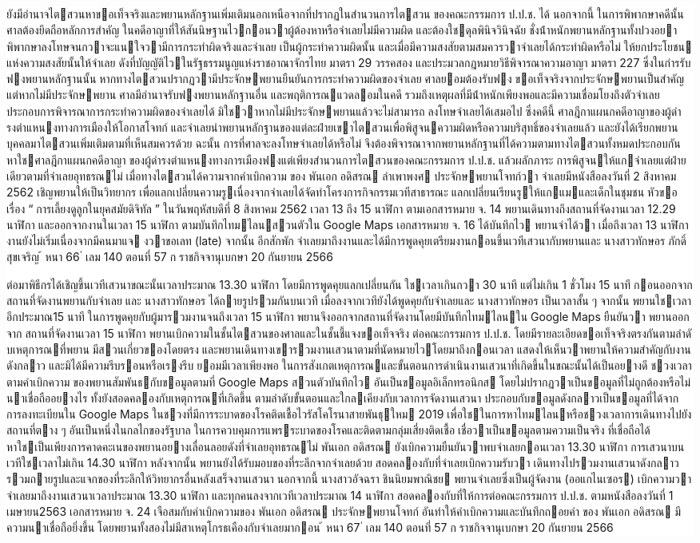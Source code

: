 ยังมีอํานาจไตสวนหาขอเท็จจริงและพยานหลักฐานเพิ่มเติมนอกเหนือจากที่ปรากฏในสํานวนการไตสวน ของคณะกรรมการ ป.ป.ช. ได้ นอกจากนี้ ในการพิพากษาคดีนั้น ศาลต้องยึดถือหลักการสําคัญ ในคดีอาญาที่ให้สันนิษฐานไวกอนวาผู้ต้องหาหรือจําเลยไม่มีความผิด และต้องใชดุลพินิจวินิจฉัย ชั่งน้ําหนักพยานหลักฐานทั้งปวงอยาพิพากษาลงโทษจนกวาจะแนใจวามีการกระทําผิดจริงและจําเลย เป็นผู้กระทําความผิดนั้น และเมื่อมีความสงสัยตามสมควรวาจําเลยได้กระทําผิดหรือไม่ ให้ยกประโยชน แห่งความสงสัยนั้นให้จําเลย ดังที่บัญญัติไวในรัฐธรรมนูญแห่งราชอาณาจักรไทย มาตรา 29 วรรคสอง และประมวลกฎหมายวิธีพิจารณาความอาญา มาตรา 227 ซึ่งในกำรรับฟงพยานหลักฐานนั้น หากทางไตสวนปรากฏวามีประจักษพยานยืนยันการกระทําความผิดของจําเลย ศาลยอมต้องรับฟง ขอเท็จจริงจากประจักษพยานเป็นสําคัญ แต่หากไม่มีประจักษพยาน ศาลมีอํานาจรับฟงพยานหลักฐานอื่น และพฤติการณแวดลอมในคดี รวมถึงเหตุผลที่มีน้ําหนักเพียงพอและมีความเชื่อมโยงถึงตัวจําเลย ประกอบการพิจารณาการกระทําความผิดของจําเลยได้ มิใชวาหากไม่มีประจักษพยานแล้วจะไม่สามารถ ลงโทษจําเลยได้เสมอไป ซึ่งคดีนี้ ศาลฎีกาแผนกคดีอาญาของผู้ดํารงตําแหนงทางการเมืองให้โอกาสโจทก์ และจําเลยนําพยานหลักฐานของแต่ละฝ่ายเขาไตสวนเพื่อพิสูจนความผิดหรือความบริสุทธิ์ของจําเลยแล้ว และยังได้เรียกพยานบุคคลมาไตสวนเพิ่มเติมตามที่เห็นสมควรด้วย ฉะนั้น การที่ศาลจะลงโทษจําเลยได้หรือไม่ จึงต้องพิจารณาจากพยานหลักฐานที่ได้ความตามทางไตสวนทั้งหมดประกอบกัน หาใชศาลฎีกาแผนกคดีอาญา ของผู้ดํารงตําแหนงทางการเมืองฟงแต่เพียงสํานวนการไตสวนของคณะกรรมการ ป.ป.ช. แล้วผลักภาระ การพิสูจนให้แกจําเลยแต่ฝ่ายเดียวตามที่จําเลยอุทธรณไม่ เมื่อทางไตสวนได้ความจากคําเบิกความ ของ พันเอก อดิสรณ ลําเพาพงศ ประจักษพยานโจทก์วา จําเลยมีหนังสือลงวันที่ 2 สิงหาคม 2562 เชิญพยานให้เป็นวิทยากร เพื่อแลกเปลี่ยนความรูเนื่องจากจําเลยได้จัดทําโครงการกิจกรรมเวทีสาธารณะ แลกเปลี่ยนเรียนรูให้แกแมและเด็กในชุมชน หัวขอเรื่อง “ การเลี้ยงดูลูกในยุคสมัยดิจิทัล ” ในวันพฤหัสบดีที่ 8 สิงหาคม 2562 เวลา 13 ถึง 15 นาฬิกา ตามเอกสารหมาย จ. 14 พยานเดินทางถึงสถานที่จัดงานเวลา 12.29 นาฬิกา และออกจากงานในเวลา 15 นาฬิกา ตามบันทึกไทมไลนสวนตัวใน Google Maps เอกสารหมาย จ. 16 ได้บันทึกไว พยานจําได้วา เมื่อถึงเวลา 13 นาฬิกา งานยังไม่เริ่มเนื่องจากมีคนมาแจ งวาขอเลท (late) จากนั้น อีกสักพัก จําเลยมาถึงงานและได้มีการพูดคุยเตรียมงานกอนขึ้นเวทีเสวนากับพยานและ นางสาวทักษอร ภักดิ์สุขเจริญ ้ หนา 66 ่ เลม 140 ตอนที่ 57 ก ราชกิจจานุเบกษา 20 กันยายน 2566

ต่อมาพิธีกรได้เชิญขึ้นเวทีเสวนาขณะนั้นเวลาประมาณ 13.30 นาฬิกา โดยมีการพูดคุยแลกเปลี่ยนกัน ใชเวลาเกินกวา 30 นาที แต่ไม่เกิน 1 ชั่วโมง 15 นาที กอนออกจากสถานที่จัดงานพยานกับจําเลย และ นางสาวทักษอร ได้ถายรูปรวมกันบนเวที เมื่อลงจากเวทียังได้พูดคุยกับจําเลยและ นางสาวทักษอร เป็นเวลาสั้น ๆ จากนั้น พยานใชเวลาอีกประมาณ15 นาที ในการพูดคุยกับผู้มารวมงานจนถึงเวลา 15 นาฬิกา พยานจึงออกจากสถานที่จัดงานโดยมีบันทึกไทมไลนใน Google Maps ยืนยันวา พยานออกจาก สถานที่จัดงานเวลา 15 นาฬิกา พยานเบิกความในชั้นไตสวนของศาลและในชั้นชี้แจงขอเท็จจริง ต่อคณะกรรมการ ป.ป.ช. โดยมีรายละเอียดขอเท็จจริงตรงกันตามลําดั บเหตุการณที่พยาน มีสวนเกี่ยวของโดยตรง และพยานเดินทางเขารวมงานเสวนาตามที่นัดหมายไวโดยมาถึงกอนเวลา แสดงให้เห็นวาพยานให้ความสําคัญกับงานดังกลาว และมิได้มีความรีบรอนหรือเรงรีบ ยอมมีเวลาเพียงพอ ในการสังเกตเหตุการณและขั้นตอนการดําเนินงานเสวนาที่เกิดขึ้นในขณะนั้นได้เป็นอยางดี ชวงเวลาตามคําเบิกความ ของพยานสัมพันธกับขอมูลตามที่ Google Maps สวนตัวบันทึกไว อันเป็นขอมูลอิเล็กทรอนิกส โดยไม่ปรากฏวาเป็นขอมูลที่ไม่ถูกต้องหรือไม่นาเชื่อถืออยางไร ทั้งยังสอดคลองกับเหตุการณที่เกิดขึ้น ตามลําดับขั้นตอนและใกลเคียงกับเวลาการจัดงานเสวนา ประกอบกับขอมูลดังกลาวเป็นขอมูลที่ได้จาก การลงทะเบียนใน Google Maps ในชวงที่มีการระบาดของโรคติดเชื้อไวรัสโคโรนาสายพันธุใหม 2019 เพื่อใชในการหาไทมไลนหรือชวงเวลาการเดินทางไปยังสถานที่ตาง ๆ อันเป็นหนึ่งในกลไกของรัฐบาล ในการควบคุมการแพรระบาดของโรคและติดตามกลุ่มเสี่ยงติดเชื้อ เชื่อวาเป็นขอมูลตามความเป็นจริง ที่เชื่อถือได้ หาใชเป็นเพียงการคาดคะเนของพยานอยางเลื่อนลอยดังที่จําเลยอุทธรณไม่ พันเอก อดิสรณ ยังเบิกความยืนยันวาพบจําเลยกอนเวลา 13.30 นาฬิกา การเสวนาบนเวทีใชเวลาไม่เกิน 14.30 นาฬิกา หลังจากนั้น พยานยังได้รับมอบของที่ระลึกจากจําเลยด้วย สอดคลองกับที่จําเลยเบิกความรับวา เดินทางไปรวมงานเสวนาดังกลาว รวมถายรูปและแจกของที่ระลึกให้วิทยากรอื่นหลังเสร็จงานเสวนา นอกจากนี้ นางสาวอัจฉรา ชินนิยมพาณิชย พยานจําเลยซึ่งเป็นผู้จัดงาน (ออแกไนเซอร) เบิกความวา จําเลยมาถึงงานเสวนาเวลาประมาณ 13.30 นาฬิกา และทุกคนลงจากเวทีเวลาประมาณ 14 นาฬิกา สอดคลองกับที่ให้การต่อคณะกรรมการ ป.ป.ช. ตามหนังสือลงวันที่ 1 เมษายน2563 เอกสารหมาย จ. 24 เจือสมกับคําเบิกความของ พันเอก อดิสรณ ประจักษพยานโจทก์ อันทําให้คําเบิกความและบันทึกถอยคํา ของ พันเอก อดิสรณ มีความนาเชื่อถือยิ่งขึ้น โดยพยานทั้งสองไม่มีสาเหตุโกรธเคืองกับจําเลยมากอน ้ หนา 67 ่ เลม 140 ตอนที่ 57 ก ราชกิจจานุเบกษา 20 กันยายน 2566
